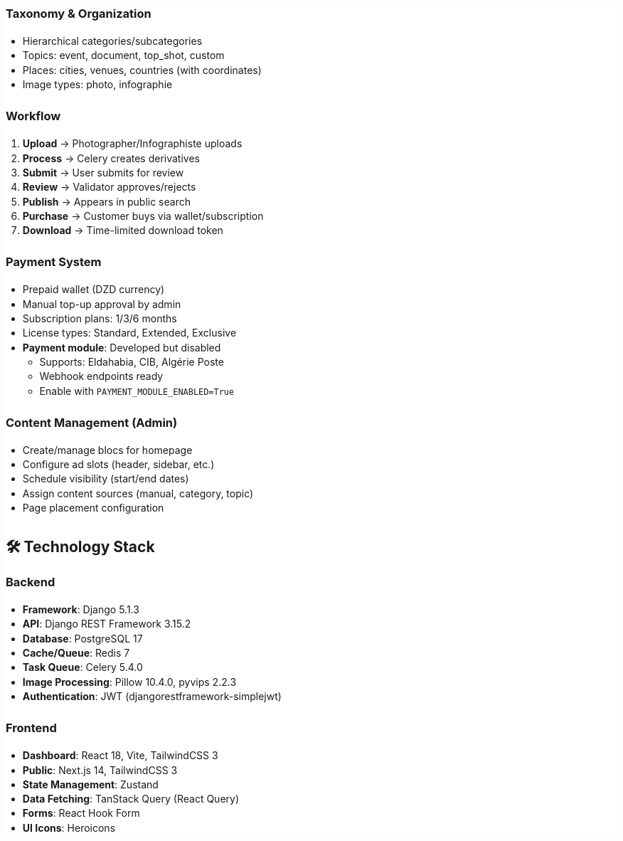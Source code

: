 ### Taxonomy & Organization
- Hierarchical categories/subcategories
- Topics: event, document, top_shot, custom
- Places: cities, venues, countries (with coordinates)
- Image types: photo, infographie

### Workflow
1. **Upload** → Photographer/Infographiste uploads
2. **Process** → Celery creates derivatives
3. **Submit** → User submits for review
4. **Review** → Validator approves/rejects
5. **Publish** → Appears in public search
6. **Purchase** → Customer buys via wallet/subscription
7. **Download** → Time-limited download token

### Payment System
- Prepaid wallet (DZD currency)
- Manual top-up approval by admin
- Subscription plans: 1/3/6 months
- License types: Standard, Extended, Exclusive
- **Payment module**: Developed but disabled
  - Supports: Eldahabia, CIB, Algérie Poste
  - Webhook endpoints ready
  - Enable with `PAYMENT_MODULE_ENABLED=True`

### Content Management (Admin)
- Create/manage blocs for homepage
- Configure ad slots (header, sidebar, etc.)
- Schedule visibility (start/end dates)
- Assign content sources (manual, category, topic)
- Page placement configuration

## 🛠️ Technology Stack

### Backend
- **Framework**: Django 5.1.3
- **API**: Django REST Framework 3.15.2
- **Database**: PostgreSQL 17
- **Cache/Queue**: Redis 7
- **Task Queue**: Celery 5.4.0
- **Image Processing**: Pillow 10.4.0, pyvips 2.2.3
- **Authentication**: JWT (djangorestframework-simplejwt)

### Frontend
- **Dashboard**: React 18, Vite, TailwindCSS 3
- **Public**: Next.js 14, TailwindCSS 3
- **State Management**: Zustand
- **Data Fetching**: TanStack Query (React Query)
- **Forms**: React Hook Form
- **UI Icons**: Heroicons
